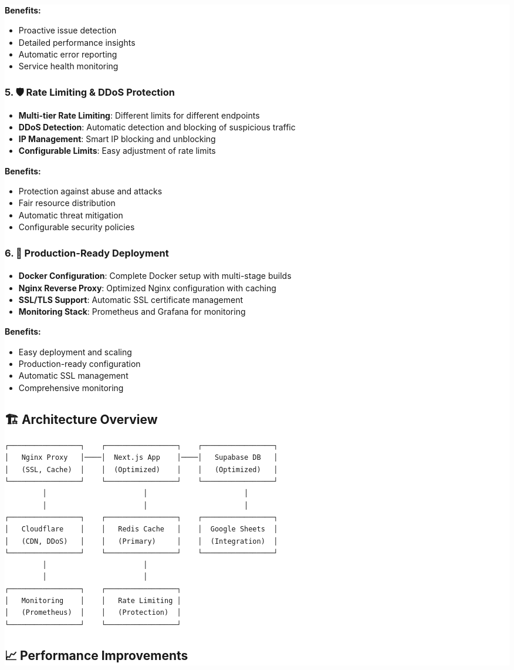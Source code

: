 **Benefits:**
- Proactive issue detection
- Detailed performance insights
- Automatic error reporting
- Service health monitoring

### 5. 🛡️ Rate Limiting & DDoS Protection
- **Multi-tier Rate Limiting**: Different limits for different endpoints
- **DDoS Detection**: Automatic detection and blocking of suspicious traffic
- **IP Management**: Smart IP blocking and unblocking
- **Configurable Limits**: Easy adjustment of rate limits

**Benefits:**
- Protection against abuse and attacks
- Fair resource distribution
- Automatic threat mitigation
- Configurable security policies

### 6. 🐳 Production-Ready Deployment
- **Docker Configuration**: Complete Docker setup with multi-stage builds
- **Nginx Reverse Proxy**: Optimized Nginx configuration with caching
- **SSL/TLS Support**: Automatic SSL certificate management
- **Monitoring Stack**: Prometheus and Grafana for monitoring

**Benefits:**
- Easy deployment and scaling
- Production-ready configuration
- Automatic SSL management
- Comprehensive monitoring

## 🏗️ Architecture Overview

```
┌─────────────────┐    ┌─────────────────┐    ┌─────────────────┐
│   Nginx Proxy   │────│  Next.js App    │────│   Supabase DB   │
│   (SSL, Cache)  │    │  (Optimized)    │    │   (Optimized)   │
└─────────────────┘    └─────────────────┘    └─────────────────┘
         │                       │                       │
         │                       │                       │
┌─────────────────┐    ┌─────────────────┐    ┌─────────────────┐
│   Cloudflare    │    │   Redis Cache   │    │  Google Sheets  │
│   (CDN, DDoS)   │    │   (Primary)     │    │  (Integration)  │
└─────────────────┘    └─────────────────┘    └─────────────────┘
         │                       │
         │                       │
┌─────────────────┐    ┌─────────────────┐
│   Monitoring    │    │   Rate Limiting │
│   (Prometheus)  │    │   (Protection)  │
└─────────────────┘    └─────────────────┘
```

## 📈 Performance Improvements
